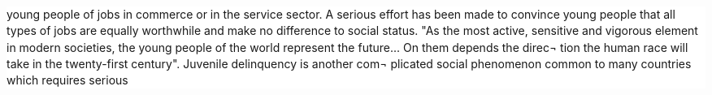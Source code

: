 young people of jobs in commerce or in the
service sector. A serious effort has been
made to convince young people that all
types of jobs are equally worthwhile and
make no difference to social status.
"As the most active, sensitive and
vigorous element in modern societies,
the young people of the world represent
the future... On them depends the direc¬
tion the human race will take in the
twenty-first century".
Juvenile delinquency is another com¬
plicated social phenomenon common to
many countries which requires serious
